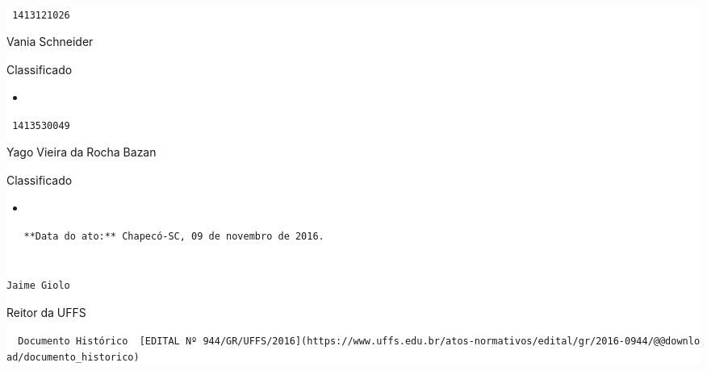      1413121026

   Vania Schneider

   Classificado

   -

     1413530049

   Yago Vieira da Rocha Bazan

   Classificado

   -

       **Data do ato:** Chapecó-SC, 09 de novembro de 2016.   
 

    Jaime Giolo   
 Reitor da UFFS 

      Documento Histórico  [EDITAL Nº 944/GR/UFFS/2016](https://www.uffs.edu.br/atos-normativos/edital/gr/2016-0944/@@download/documento_historico)     
      